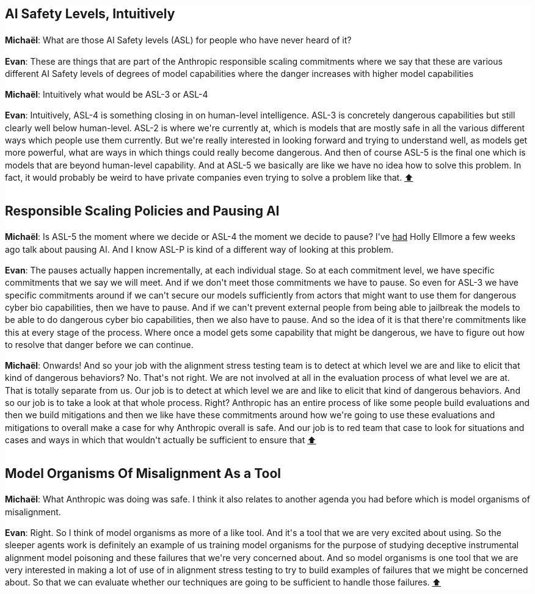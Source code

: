 ## AI Safety Levels, Intuitively

**Michaël**: What are those AI Safety levels (ASL) for people who have never heard of it?

**Evan**: These are things that are part of the Anthropic responsible scaling commitments where we say that these are various different AI Safety levels of degrees of model capabilities where the danger increases with higher model capabilities

**Michaël**: Intuitively what would be ASL-3 or ASL-4

**Evan**: Intuitively, ASL-4 is something closing in on human-level intelligence. ASL-3 is concretely dangerous capabilities but still clearly well below human-level. ASL-2 is where we're currently at, which is models that are mostly safe in all the various different ways which people use them currently. But we're really interested in looking forward and trying to understand well, as models get more powerful, what are ways in which things could really become dangerous. And then of course ASL-5 is the final one which is models that are beyond human-level capability. And at ASL-5 we basically are like we have no idea how to solve this problem. In fact, it would probably be weird to have private companies even trying to solve a problem like that. <a href="#contents">⬆</a>

## Responsible Scaling Policies and Pausing AI

**Michaël**: Is ASL-5 the moment where we decide or ASL-4 the moment we decide to pause? I've [had](https://theinsideview.ai/holly) Holly Ellmore a few weeks ago talk about pausing AI. And I know ASL-P is kind of a different way of looking at this problem.

**Evan**: The pauses actually happen incrementally, at each individual stage. So at each commitment level, we have specific commitments that we say we will meet. And if we don't meet those commitments we have to pause. So even for ASL-3 we have specific commitments around if we can't secure our models sufficiently from actors that might want to use them for dangerous cyber bio capabilities, then we have to pause. And if we can't prevent external people from being able to jailbreak the models to be able to do dangerous cyber bio capabilities, then we also have to pause. And so the idea of it is that there're commitments like this at every stage of the process. Where once a model gets some capability that might be dangerous, we have to figure out how to resolve that danger before we can continue.

**Michaël**: Onwards! And so your job with the alignment stress testing team is to detect at which level we are and like to elicit that kind of dangerous behaviors? No. That's not right. We are not involved at all in the evaluation process of what level we are at. That is totally separate from us. Our job is to detect at which level we are and like to elicit that kind of dangerous behaviors. And so our job is to take a look at that whole process. Right? Anthropic has an entire process of like some people build evaluations and then we build mitigations and then we like have these commitments around how we're going to use these evaluations and mitigations to overall make a case for why Anthropic overall is safe. And our job is to red team that case to look for situations and cases and ways in which that wouldn't actually be sufficient to ensure that <a href="#contents">⬆</a>

## Model Organisms Of Misalignment As a Tool

**Michaël**: What Anthropic was doing was safe. I think it also relates to another agenda you had before which is model organisms of misalignment.

**Evan**: Right. So I think of model organisms as more of a like tool. And it's a tool that we are very excited about using. So the sleeper agents work is definitely an example of us training model organisms for the purpose of studying deceptive instrumental alignment model poisoning and these failures that we're very concerned about. And so model organisms is one tool that we are very interested in making a lot of use of in alignment stress testing to try to build examples of failures that we might be concerned about. So that we can evaluate whether our techniques are going to be sufficient to handle those failures. <a href="#contents">⬆</a>
